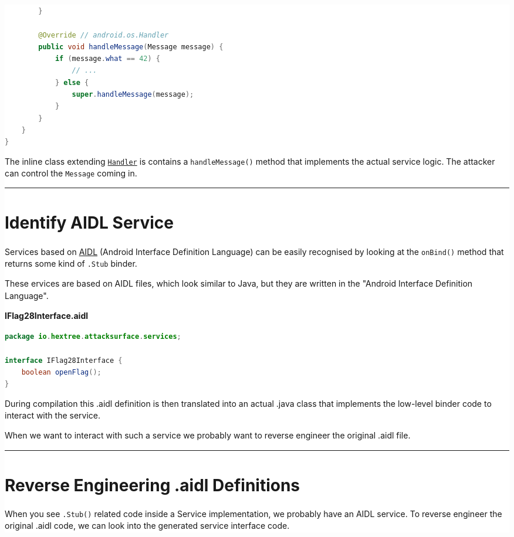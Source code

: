 ```java
        }

        @Override // android.os.Handler
        public void handleMessage(Message message) {
            if (message.what == 42) {
                // ...
            } else {
                super.handleMessage(message);
            }
        }
    }
}
```

The inline class extending [`Handler`](https://developer.android.com/reference/android/os/Handler) is contains a `handleMessage()` method that implements the actual service logic. The attacker can control the `Message` coming in.

---

# **Identify AIDL Service**

Services based on [AIDL](https://developer.android.com/develop/background-work/services/aidl) (Android Interface Definition Language) can be easily recognised by looking at the `onBind()` method that returns some kind of `.Stub` binder.

These ervices are based on AIDL files, which look similar to Java, but they are written in the "Android Interface Definition Language".

**IFlag28Interface.aidl**

```java
package io.hextree.attacksurface.services;

interface IFlag28Interface {
    boolean openFlag();
}
```

During compilation this .aidl definition is then translated into an actual .java class that implements the low-level binder code to interact with the service.

When we want to interact with such a service we probably want to reverse engineer the original .aidl file.

---

# **Reverse Engineering .aidl Definitions**

When you see `.Stub()` related code inside a Service implementation, we probably have an AIDL service. To reverse engineer the original .aidl code, we can look into the generated service interface code.
